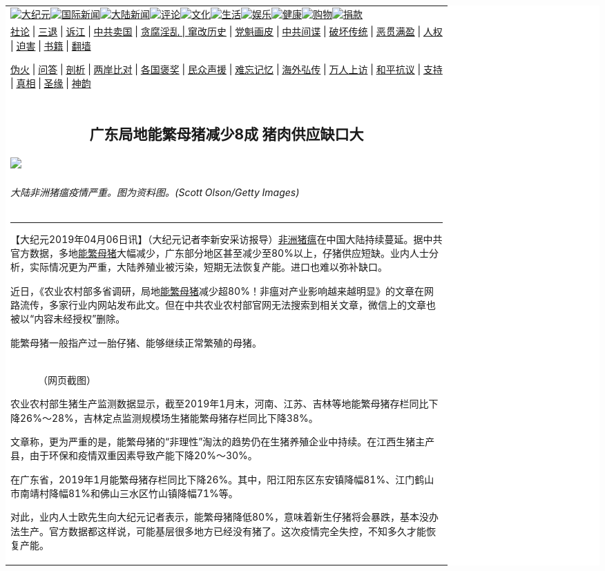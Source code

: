 <a name="1" id="1" target="_blank"></a><span id="1"></span>
<table border="0"><tr><td colspan="2" VALIGN=TOP><a href="https://github.com/mprjd2205/djy/blob/master/gb/nsc413.md#1"><img src="https://gitlab.com/szzdlab/www/raw/master/t/djy/1.jpg" title="大纪元"></a><a href="https://github.com/mprjd2205/djy/blob/master/gb/n24hr.md#1"><img src="https://gitlab.com/szzdlab/www/raw/master/t/djy/3.jpg" title="国际新闻"></a><a href="https://github.com/mprjd2205/djy/blob/master/gb/nsc413.md#1"><img src="https://gitlab.com/szzdlab/www/raw/master/t/djy/4.jpg" title="大陆新闻"></a><a href="https://github.com/mprjd2205/djy/blob/master/gb/news392.md#1"><img src="https://gitlab.com/szzdlab/www/raw/master/t/djy/5.jpg" title="评论"></a><a href="https://github.com/mprjd2205/djy/blob/master/gb/news2007.md#1"><img src="https://gitlab.com/szzdlab/www/raw/master/t/djy/6.jpg" title="文化"></a><a href="https://github.com/mprjd2205/djy/blob/master/gb/news2008.md#1"><img src="https://gitlab.com/szzdlab/www/raw/master/t/djy/7.jpg" title="生活"></a><a href="https://github.com/mprjd2205/djy/blob/master/gb/ncyule.md#1"><img src="https://gitlab.com/szzdlab/www/raw/master/t/djy/8.jpg" title="娱乐"></a><a href="https://github.com/mprjd2205/djy/blob/master/gb/nsc1002.md#1"><img src="https://gitlab.com/szzdlab/www/raw/master/t/djy/9.jpg" title="健康"><a href="https://www.youlucky.com"><img src="https://gitlab.com/szzdlab/www/raw/master/t/djy/10.jpg" title="购物"></a><a href="https://www.supportepoch.org/donation?utm_medium=epochtimes&utm_source=referral&utm_campaign=donate_button_djyhomepage"><img src="https://gitlab.com/szzdlab/www/raw/master/t/djy/12.jpg" title="捐款"></a></td></tr>
<tr><td colspan="2" VALIGN=TOP><a target="_blank" href="https://github.com/mprjd2205/djy/blob/master/gb/9p.md#1">社论</a> | <a target="_blank" href="https://github.com/mprjd2205/djy/blob/master/gb/nf5657.md#1">三退</a> | <a target="_blank" href="https://github.com/mprjd2205/djy/blob/master/gb/nf6123.md#1">诉江</a> | <a target="_blank" href="https://github.com/mprjd2205/djy/blob/master/gb/nf1176117.md#1">中共卖国</a> | <a target="_blank" href="https://github.com/mprjd2205/djy/blob/master/gb/nf5773.md#1">贪腐淫乱 | <a target="_blank" href="https://github.com/mprjd2205/djy/blob/master/gb/nf1176115.md#1">窜改历史</a> | <a target="_blank" href="https://github.com/mprjd2205/djy/blob/master/gb/nf1176107.md#1">党魁画皮</a> | <a target="_blank" href="https://github.com/mprjd2205/djy/blob/master/gb/nf1320400.md#1">中共间谍</a> | <a target="_blank" href="https://github.com/mprjd2205/djy/blob/master/gb/nf1176114.md#1">破坏传统</a> | <a target="_blank" href="https://github.com/mprjd2205/djy/blob/master/gb/nf5287.md#1">恶贯满盈</a> | <a target="_blank" href="https://github.com/mprjd2205/djy/blob/master/gb/ncid278.md#1">人权</a> | <a target="_blank" href="https://github.com/mprjd2205/djy/blob/master/gb/nf1176111.md#1">迫害</a> | <a target="_blank" href="https://github.com/mprjd2205/djy/blob/master/gb/nf1235328.md#1">书籍</a> | <a target="_blank" href="https://github.com/mprjd2205/www/blob/master/README.md?zsrh#1">翻墙</a></p><p><a target="_blank" href="https://github.com/mprjd2205/djy/blob/master/gb/nf5562.md#1">伪火</a> | <a target="_blank" href="https://github.com/mprjd2205/djy/blob/master/gb/nf4378.md#1">问答</a> | <a target="_blank" href="https://github.com/mprjd2205/djy/blob/master/gb/nf5792.md#1">剖析</a> | <a target="_blank" href="https://github.com/mprjd2205/djy/blob/master/gb/nf5735.md#1">两岸比对</a> | <a target="_blank" href="https://github.com/mprjd2205/djy/blob/master/gb/nf6119.md#1">各国褒奖</a> | <a target="_blank" href="https://github.com/mprjd2205/djy/blob/master/gb/nf6120.md#1">民众声援</a> | <a target="_blank" href="https://github.com/mprjd2205/djy/blob/master/gb/nf1188594.md#1">难忘记忆</a> | <a target="_blank" href="https://github.com/mprjd2205/djy/blob/master/gb/nf3180.md#1">海外弘传</a> | <a target="_blank" href="https://github.com/mprjd2205/djy/blob/master/gb/nf5410.md#1">万人上访</a> | <a target="_blank" href="https://github.com/mprjd2205/ntdtv/blob/master/gb/prog1530_1.md#1">和平抗议</a> | <a target="_blank" href="https://github.com/mprjd2205/djy/blob/master/gb/nf4386.md#1">支持</a> | <a target="_blank" href="https://github.com/mprjd2205/djy/blob/master/gb/nf4389.md#1">真相</a> | <a target="_blank" href="https://github.com/mprjd2205/djy/blob/master/gb/nf5790.md#1">圣缘</a> | <a target="_blank" href="https://github.com/mprjd2205/djy/blob/master/gb/nf4786.md#1">神韵</a></td></tr>
<tr><td VALIGN=TOP width="626"><h2 align=center>广东局地能繁母猪减少8成 猪肉供应缺口大</h2>
<img src="http://i.epochtimes.com/assets/uploads/2019/04/20181101-hsichiao-hk-02-600x394-600x394.jpg" />
<h6>大陆非洲猪瘟疫情严重。图为资料图。(Scott Olson/Getty Images)
</h6>
<hr>
<p>【大纪元2019年04月06日讯】（大纪元记者李新安采访报导）<a href="https://github.com/mprjd2205/djy/blob/master/gb/tag/%E9%9D%9E%E6%B4%B2%E7%8C%AA%E7%98%9F.md">非洲猪瘟</a>在中国大陆持续蔓延。据中共官方数据，多地<a href="https://github.com/mprjd2205/djy/blob/master/gb/tag/%E8%83%BD%E7%B9%81%E6%AF%8D%E7%8C%AA.md">能繁母猪</a>大幅减少，广东部分地区甚至减少至80%以上，仔猪供应短缺。业内人士分析，实际情况更为严重，大陆养殖业被污染，短期无法恢复产能。进口也难以弥补缺口。</p>
<p>近日，《农业农村部多省调研，局地<a href="https://github.com/mprjd2205/djy/blob/master/gb/tag/%E8%83%BD%E7%B9%81%E6%AF%8D%E7%8C%AA.md">能繁母猪</a>减少超80%！非瘟对产业影响越来越明显》的文章在网路流传，多家行业内网站发布此文。但在中共农业农村部官网无法搜索到相关文章，微信上的文章也被以“内容未经授权”删除。</p>
<p>能繁母猪一般指产过一胎仔猪、能够继续正常繁殖的母猪。</p>
<figure id="attachment_11167507" style="width: 450px" class="wp-caption aligncenter"><a href="http://i.epochtimes.com/assets/uploads/2019/04/Z123_meitu_1.jpg"><img class="wp-image-11167507 size-medium" src="http://i.epochtimes.com/assets/uploads/2019/04/Z123_meitu_1-450x262.jpg" alt="" width="450" b="262" /></a><figcaption class="wp-caption-text">（网页截图）</figcaption></figure>
<p>农业农村部生猪生产监测数据显示，截至2019年1月末，河南、江苏、吉林等地能繁母猪存栏同比下降26%～28%，吉林定点监测规模场生猪能繁母猪存栏同比下降38%。</p>
<p>文章称，更为严重的是，能繁母猪的“非理性”淘汰的趋势仍在生猪养殖企业中持续。在江西生猪主产县，由于环保和疫情双重因素导致产能下降20%～30%。</p>
<p>在广东省，2019年1月能繁母猪存栏同比下降26%。其中，阳江阳东区东安镇降幅81%、江门鹤山市南靖村降幅81%和佛山三水区竹山镇降幅71%等。</p>
<p>对此，业内人士欧先生向大纪元记者表示，能繁母猪降低80%，意味着新生仔猪将会暴跌，基本没办法生产。官方数据都这样说，可能基层很多地方已经没有猪了。这次疫情完全失控，不知多久才能恢复产能。</p>
